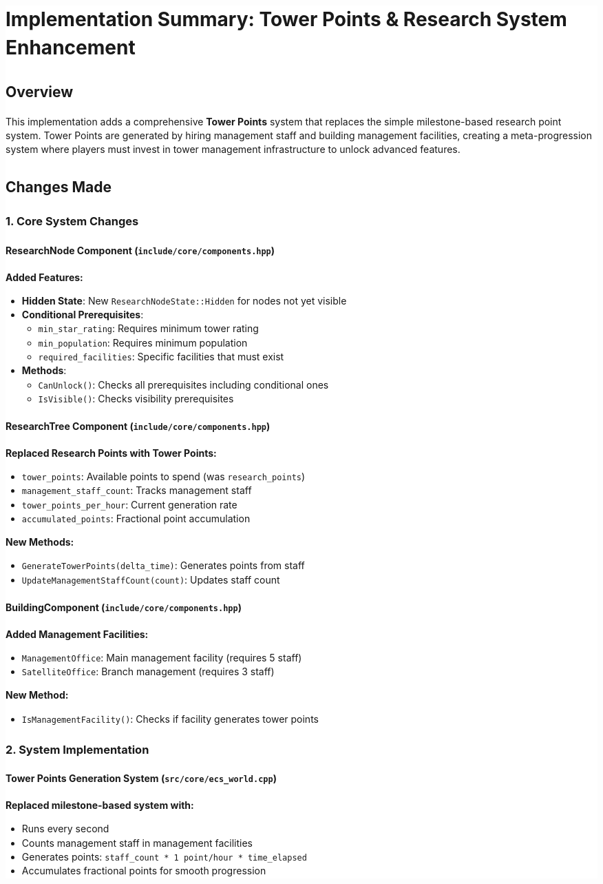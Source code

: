 # Implementation Summary: Tower Points & Research System Enhancement

## Overview

This implementation adds a comprehensive **Tower Points** system that replaces the simple milestone-based research point system. Tower Points are generated by hiring management staff and building management facilities, creating a meta-progression system where players must invest in tower management infrastructure to unlock advanced features.

## Changes Made

### 1. Core System Changes

#### ResearchNode Component (`include/core/components.hpp`)
**Added Features:**
- **Hidden State**: New `ResearchNodeState::Hidden` for nodes not yet visible
- **Conditional Prerequisites**:
  - `min_star_rating`: Requires minimum tower rating
  - `min_population`: Requires minimum population
  - `required_facilities`: Specific facilities that must exist
- **Methods**:
  - `CanUnlock()`: Checks all prerequisites including conditional ones
  - `IsVisible()`: Checks visibility prerequisites

#### ResearchTree Component (`include/core/components.hpp`)
**Replaced Research Points with Tower Points:**
- `tower_points`: Available points to spend (was `research_points`)
- `management_staff_count`: Tracks management staff
- `tower_points_per_hour`: Current generation rate
- `accumulated_points`: Fractional point accumulation

**New Methods:**
- `GenerateTowerPoints(delta_time)`: Generates points from staff
- `UpdateManagementStaffCount(count)`: Updates staff count

#### BuildingComponent (`include/core/components.hpp`)
**Added Management Facilities:**
- `ManagementOffice`: Main management facility (requires 5 staff)
- `SatelliteOffice`: Branch management (requires 3 staff)

**New Method:**
- `IsManagementFacility()`: Checks if facility generates tower points

### 2. System Implementation

#### Tower Points Generation System (`src/core/ecs_world.cpp`)
**Replaced milestone-based system with:**
- Runs every second
- Counts management staff in management facilities
- Generates points: `staff_count * 1 point/hour * time_elapsed`
- Accumulates fractional points for smooth progression
